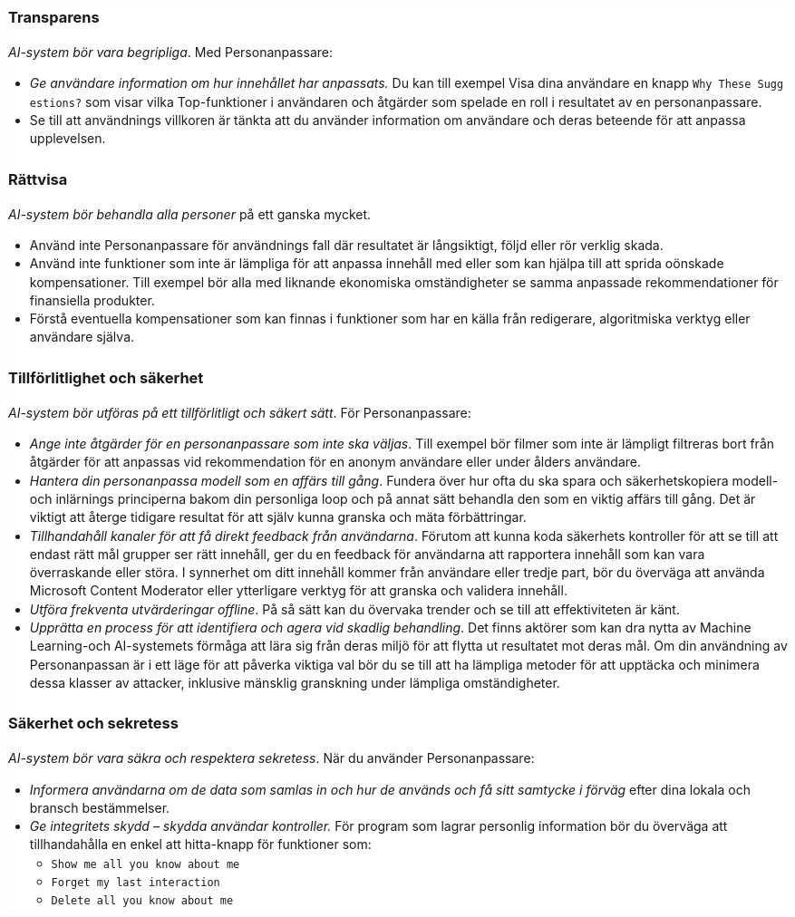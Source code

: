 ### <a name="transparency"></a>Transparens
*AI-system bör vara begripliga*. Med Personanpassare:

* *Ge användare information om hur innehållet har anpassats.* Du kan till exempel Visa dina användare en knapp `Why These Suggestions?` som visar vilka Top-funktioner i användaren och åtgärder som spelade en roll i resultatet av en personanpassare.
* Se till att användnings villkoren är tänkta att du använder information om användare och deras beteende för att anpassa upplevelsen.

### <a name="fairness"></a>Rättvisa
*AI-system bör behandla alla personer* på ett ganska mycket.

* Använd inte Personanpassare för användnings fall där resultatet är långsiktigt, följd eller rör verklig skada.
* Använd inte funktioner som inte är lämpliga för att anpassa innehåll med eller som kan hjälpa till att sprida oönskade kompensationer. Till exempel bör alla med liknande ekonomiska omständigheter se samma anpassade rekommendationer för finansiella produkter.
* Förstå eventuella kompensationer som kan finnas i funktioner som har en källa från redigerare, algoritmiska verktyg eller användare själva.

### <a name="reliability-and-safety"></a>Tillförlitlighet och säkerhet
*AI-system bör utföras på ett tillförlitligt och säkert sätt*. För Personanpassare:

* *Ange inte åtgärder för en personanpassare som inte ska väljas*. Till exempel bör filmer som inte är lämpligt filtreras bort från åtgärder för att anpassas vid rekommendation för en anonym användare eller under ålders användare.
* *Hantera din personanpassa modell som en affärs till gång*.  Fundera över hur ofta du ska spara och säkerhetskopiera modell-och inlärnings principerna bakom din personliga loop och på annat sätt behandla den som en viktig affärs till gång. Det är viktigt att återge tidigare resultat för att själv kunna granska och mäta förbättringar.
* *Tillhandahåll kanaler för att få direkt feedback från användarna*. Förutom att kunna koda säkerhets kontroller för att se till att endast rätt mål grupper ser rätt innehåll, ger du en feedback för användarna att rapportera innehåll som kan vara överraskande eller störa. I synnerhet om ditt innehåll kommer från användare eller tredje part, bör du överväga att använda Microsoft Content Moderator eller ytterligare verktyg för att granska och validera innehåll.
* *Utföra frekventa utvärderingar offline*. På så sätt kan du övervaka trender och se till att effektiviteten är känt.
* *Upprätta en process för att identifiera och agera vid skadlig behandling*. Det finns aktörer som kan dra nytta av Machine Learning-och AI-systemets förmåga att lära sig från deras miljö för att flytta ut resultatet mot deras mål. Om din användning av Personanpassan är i ett läge för att påverka viktiga val bör du se till att ha lämpliga metoder för att upptäcka och minimera dessa klasser av attacker, inklusive mänsklig granskning under lämpliga omständigheter.

### <a name="security-and-privacy"></a>Säkerhet och sekretess
*AI-system bör vara säkra och respektera sekretess*. När du använder Personanpassare:

* *Informera användarna om de data som samlas in och hur de används och få sitt samtycke i förväg* efter dina lokala och bransch bestämmelser.
* *Ge integritets skydd – skydda användar kontroller.* För program som lagrar personlig information bör du överväga att tillhandahålla en enkel att hitta-knapp för funktioner som:
   * `Show me all you know about me`
   * `Forget my last interaction`
   * `Delete all you know about me`
